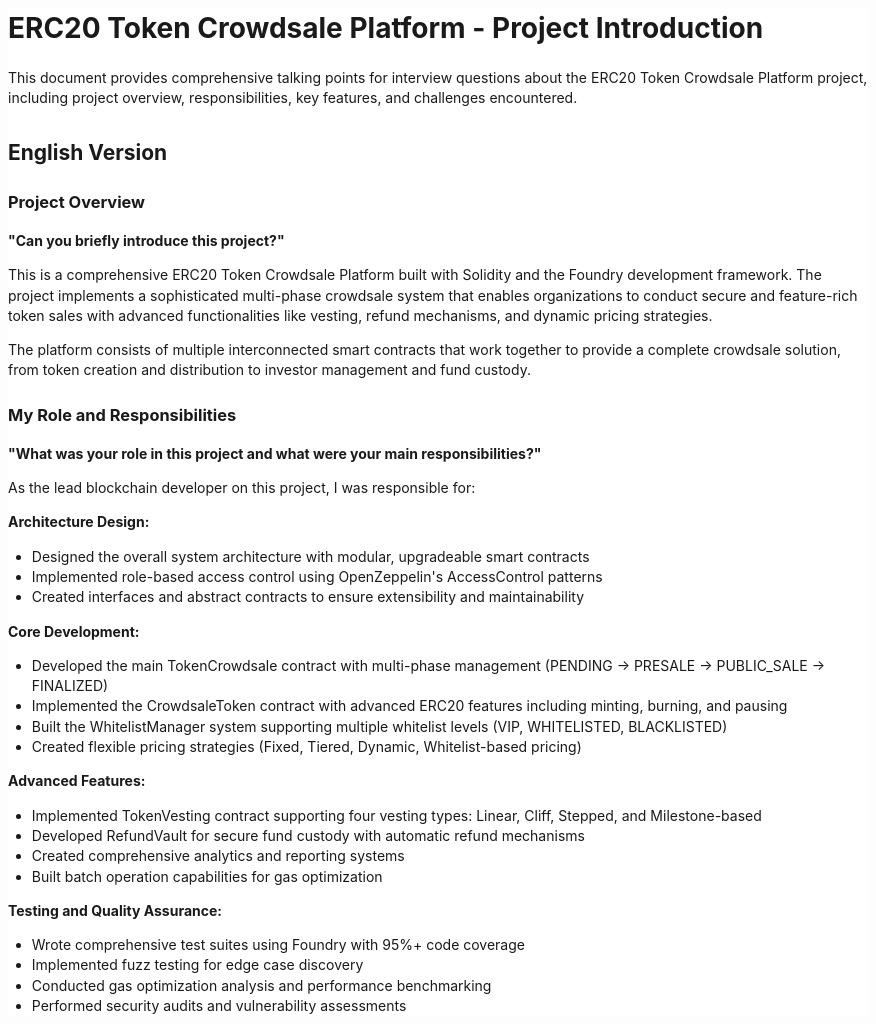 # ERC20 Token Crowdsale Platform - Project Introduction

This document provides comprehensive talking points for interview questions about the ERC20 Token Crowdsale Platform project, including project overview, responsibilities, key features, and challenges encountered.

## English Version

### Project Overview

**"Can you briefly introduce this project?"**

This is a comprehensive ERC20 Token Crowdsale Platform built with Solidity and the Foundry development framework. The project implements a sophisticated multi-phase crowdsale system that enables organizations to conduct secure and feature-rich token sales with advanced functionalities like vesting, refund mechanisms, and dynamic pricing strategies.

The platform consists of multiple interconnected smart contracts that work together to provide a complete crowdsale solution, from token creation and distribution to investor management and fund custody.

### My Role and Responsibilities

**"What was your role in this project and what were your main responsibilities?"**

As the lead blockchain developer on this project, I was responsible for:

**Architecture Design:**
- Designed the overall system architecture with modular, upgradeable smart contracts
- Implemented role-based access control using OpenZeppelin's AccessControl patterns
- Created interfaces and abstract contracts to ensure extensibility and maintainability

**Core Development:**
- Developed the main TokenCrowdsale contract with multi-phase management (PENDING → PRESALE → PUBLIC_SALE → FINALIZED)
- Implemented the CrowdsaleToken contract with advanced ERC20 features including minting, burning, and pausing
- Built the WhitelistManager system supporting multiple whitelist levels (VIP, WHITELISTED, BLACKLISTED)
- Created flexible pricing strategies (Fixed, Tiered, Dynamic, Whitelist-based pricing)

**Advanced Features:**
- Implemented TokenVesting contract supporting four vesting types: Linear, Cliff, Stepped, and Milestone-based
- Developed RefundVault for secure fund custody with automatic refund mechanisms
- Created comprehensive analytics and reporting systems
- Built batch operation capabilities for gas optimization

**Testing and Quality Assurance:**
- Wrote comprehensive test suites using Foundry with 95%+ code coverage
- Implemented fuzz testing for edge case discovery
- Conducted gas optimization analysis and performance benchmarking
- Performed security audits and vulnerability assessments
